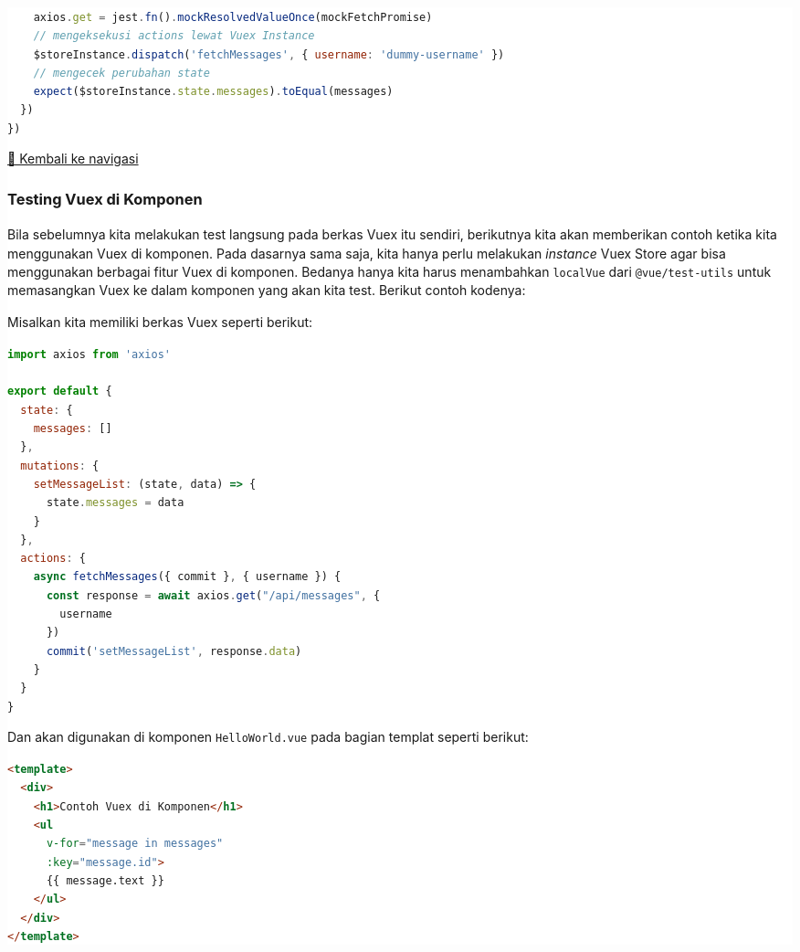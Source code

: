 ```javascript
    axios.get = jest.fn().mockResolvedValueOnce(mockFetchPromise)
    // mengeksekusi actions lewat Vuex Instance
    $storeInstance.dispatch('fetchMessages', { username: 'dummy-username' })
    // mengecek perubahan state
    expect($storeInstance.state.messages).toEqual(messages)
  })
})
```

[🔼 Kembali ke navigasi](#navigasi)

<h3 id="Testing-Vuex-di-Komponen">Testing Vuex di Komponen</h3>

Bila sebelumnya kita melakukan test langsung pada berkas Vuex itu sendiri, berikutnya kita akan memberikan contoh ketika kita menggunakan Vuex di komponen. Pada dasarnya sama saja, kita hanya perlu melakukan *instance* Vuex Store agar bisa menggunakan berbagai fitur Vuex di komponen. Bedanya hanya kita harus menambahkan `localVue` dari `@vue/test-utils` untuk memasangkan Vuex ke dalam komponen yang akan kita test. Berikut contoh kodenya:

Misalkan kita memiliki berkas Vuex seperti berikut:

```javascript
import axios from 'axios'

export default {
  state: {
    messages: []
  },
  mutations: {
    setMessageList: (state, data) => {
      state.messages = data
    }
  },
  actions: {
    async fetchMessages({ commit }, { username }) {
      const response = await axios.get("/api/messages", {
        username
      })
      commit('setMessageList', response.data)
    }
  }
}
```

Dan akan digunakan di komponen `HelloWorld.vue` pada bagian templat seperti berikut:

```html
<template>
  <div>
    <h1>Contoh Vuex di Komponen</h1>
    <ul
      v-for="message in messages"
      :key="message.id">
      {{ message.text }}
    </ul>
  </div>
</template>
```

